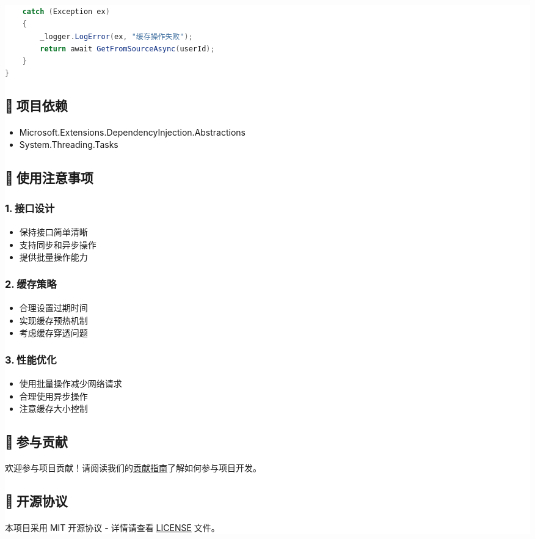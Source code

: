 ```csharp
    catch (Exception ex)
    {
        _logger.LogError(ex, "缓存操作失败");
        return await GetFromSourceAsync(userId);
    }
}
```

## 🔨 项目依赖

- Microsoft.Extensions.DependencyInjection.Abstractions
- System.Threading.Tasks

## 📝 使用注意事项

### 1. 接口设计
- 保持接口简单清晰
- 支持同步和异步操作
- 提供批量操作能力

### 2. 缓存策略
- 合理设置过期时间
- 实现缓存预热机制
- 考虑缓存穿透问题

### 3. 性能优化
- 使用批量操作减少网络请求
- 合理使用异步操作
- 注意缓存大小控制

## 🤝 参与贡献

欢迎参与项目贡献！请阅读我们的[贡献指南](../CONTRIBUTING.md)了解如何参与项目开发。

## 📄 开源协议

本项目采用 MIT 开源协议 - 详情请查看 [LICENSE](../LICENSE) 文件。
